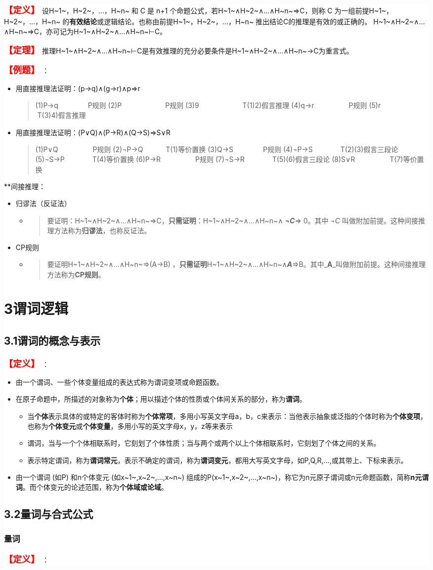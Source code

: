 <font color=red size=4> **【定义】** </font>设H~1~，H~2~，…，H~n~ 和 C 是 n+1 个命题公式，若H~1~$\land$H~2~$\land$…$\land$H~n~$\Rightarrow$C，则称 C 为一组前提H~1~，H~2~，…，H~n~ 的**有效结论**或逻辑结论。也称由前提H~1~，H~2~，…，H~n~ 推出结论C的推理是有效的或正确的。
H~1~$\land$H~2~$\land$…$\land$H~n~$\Rightarrow$C，亦可记为H~1~$\land$H~2~$\land$…$\land$H~n~$\vdash$C。

<font color=red size=4> **【定理】** </font>推理H~1~$\land$H~2~$\land$…$\land$H~n~$\vdash$C是有效推理的充分必要条件是H~1~$\land$H~2~$\land$…$\land$H~n~$\rightarrow$C为重言式。

<font color=red size=4> **【例题】** </font>：
- 用直接推理法证明：(p$\rightarrow$q)$\land$(g$\rightarrow$r)$\land$p$\Rightarrow$r
	> (1)P$\rightarrow$q&emsp;&emsp;&emsp;&emsp;&nbsp;P规则
	> (2)P&emsp;&emsp;&emsp;&emsp;&emsp;&emsp;&nbsp;P规则
	> (3)9&emsp;&emsp;&emsp;&emsp;&emsp;&emsp;&nbsp;T(1)2)假言推理
	> (4)q$\rightarrow$r&emsp;&emsp;&emsp;&emsp;&emsp;P规则
	> (5)r&emsp;&emsp;&emsp;&emsp;&emsp;&emsp;&nbsp;T(3)4)假言推理

- 用直接推理法证明：(P$\lor$Q)$\land$(P$\rightarrow$R)$\land$(Q$\rightarrow$S)$\Rightarrow$S$\lor$R
	> (1)P$\lor$Q&emsp;&emsp;&emsp;&emsp;&emsp;P规则
	> (2)$\lnot$P$\rightarrow$Q&emsp;&emsp;&emsp;&nbsp;T(1)等价置换
	> (3)Q$\rightarrow$S&emsp;&emsp;&emsp;&emsp;&nbsp;P规则
	> (4)$\lnot$P$\rightarrow$S&emsp;&emsp;&emsp;&emsp;T(2)(3)假言三段论
	> (5)$\lnot$S$\rightarrow$P&emsp;&emsp;&emsp;&emsp;T(4)等价置换
	> (6)P$\rightarrow$R&emsp;&emsp;&emsp;&emsp;&emsp;P规则
	> (7)$\lnot$S$\rightarrow$R&emsp;&emsp;&emsp;&emsp;T(5)(6)假言三段论
	> (8)S$\lor$R&emsp;&emsp;&emsp;&emsp;&emsp;T(7)等价置换

**间接推理：
- 归谬法（反证法）
	- >要证明：H~1~$\land$H~2~$\land$…$\land$H~n~$\Rightarrow$C，**只需证明**：H~1~$\land$H~2~$\land$…$\land$H~n~$\land$ _**$\lnot$C**_$\Rightarrow$ 0。其中 _$\lnot$C_ 叫做附加前提。这种间接推理方法称为**归谬法**，也称反证法。
- CP规则
	- >要证明H~1~$\land$H~2~$\land$…$\land$H~n~$\Rightarrow$(A$\rightarrow$B) ，**只需证明**H~1~$\land$H~2~$\land$…$\land$H~n~$\land$_**A**_$\Rightarrow$B。其中_**A**_叫做附加前提。这种间接推理方法称为**CP规则**。

# 3谓词逻辑
## 3.1谓词的概念与表示
<font color=red size=4> **【定义】** </font>：
- 由一个谓词、一些个体变量组成的表达式称为谓词变项或命题函数。

- 在原子命题中，所描述的对象称为**个体**；用以描述个体的性质或个体间关系的部分，称为**谓词**。

	- 当**个体**表示具体的或特定的客体时称为**个体常项**，多用小写英文字母a，b，c来表示：当他表示抽象或泛指的个体时称为**个体变项**，也称为**个体变元**或**个体变量**，多用小写的英文字母x，y，z等来表示

	- 谓词，当与一个个体相联系时，它刻划了个体性质；当与两个或两个以上个体相联系时，它刻划了个体之间的关系。

	- 表示特定谓词，称为**谓词常元**，表示不确定的谓词，称为**谓词变元**，都用大写英文字母，如P,Q,R,…,或其带上、下标来表示。

- 由一个谓词 (如P) 和n个体变元 (如x~1~,x~2~,…,x~n~) 组成的P(x~1~,x~2~,…,x~n~)，称它为n元原子谓词或n元命题函数，简称**n元谓词**。而个体变元的论述范围，称为**个体域或论域**。

## 3.2量词与合式公式
### 量词
<font color=red size=4> **【定义】** </font>：
